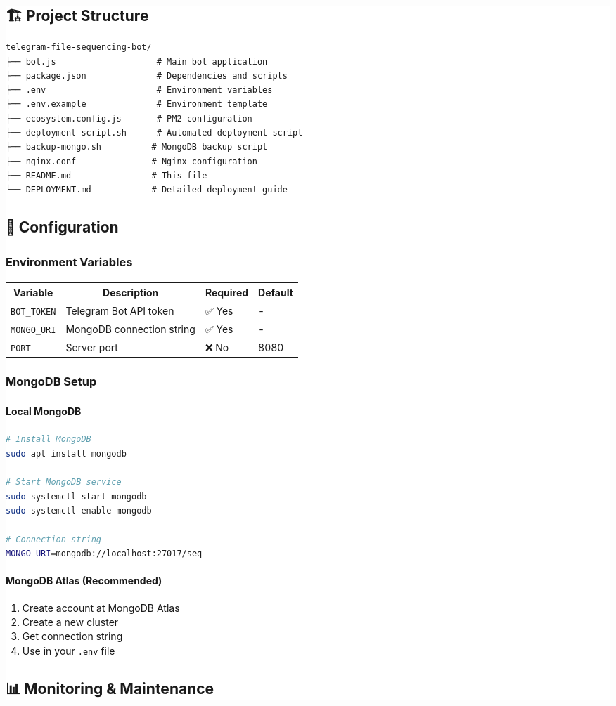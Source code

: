 ## 🏗️ Project Structure

```
telegram-file-sequencing-bot/
├── bot.js                    # Main bot application
├── package.json              # Dependencies and scripts
├── .env                      # Environment variables
├── .env.example              # Environment template
├── ecosystem.config.js       # PM2 configuration
├── deployment-script.sh      # Automated deployment script
├── backup-mongo.sh          # MongoDB backup script
├── nginx.conf               # Nginx configuration
├── README.md                # This file
└── DEPLOYMENT.md            # Detailed deployment guide
```

## 🔧 Configuration

### Environment Variables

| Variable | Description | Required | Default |
|----------|-------------|----------|---------|
| `BOT_TOKEN` | Telegram Bot API token | ✅ Yes | - |
| `MONGO_URI` | MongoDB connection string | ✅ Yes | - |
| `PORT` | Server port | ❌ No | 8080 |

### MongoDB Setup

#### Local MongoDB
```bash
# Install MongoDB
sudo apt install mongodb

# Start MongoDB service
sudo systemctl start mongodb
sudo systemctl enable mongodb

# Connection string
MONGO_URI=mongodb://localhost:27017/seq
```

#### MongoDB Atlas (Recommended)
1. Create account at [MongoDB Atlas](https://www.mongodb.com/atlas)
2. Create a new cluster
3. Get connection string
4. Use in your `.env` file

## 📊 Monitoring & Maintenance
